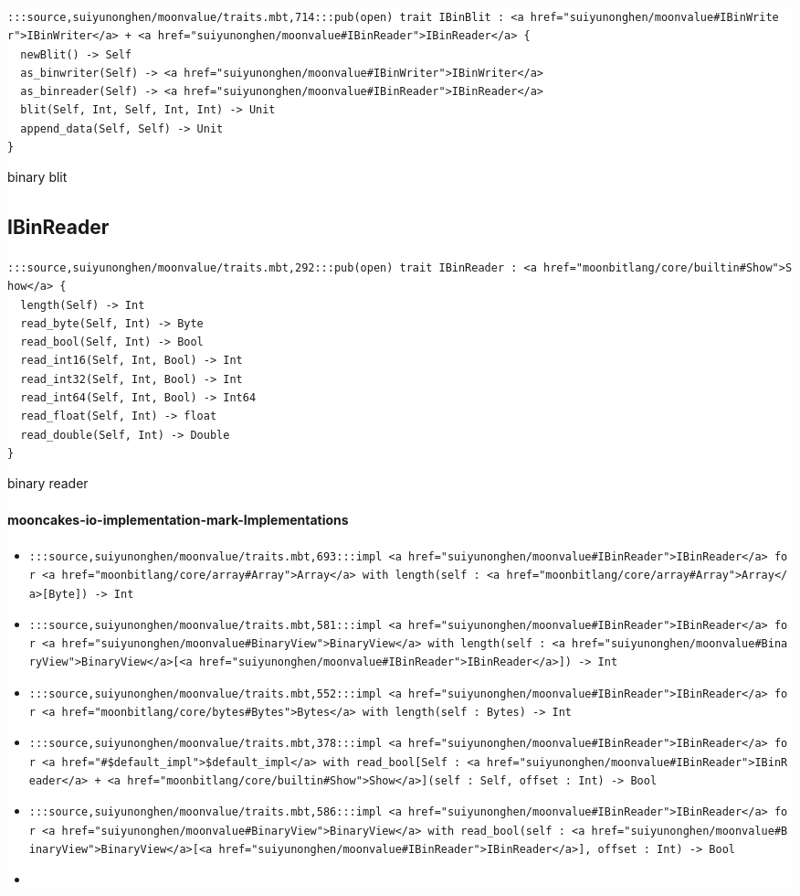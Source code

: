 ```moonbit
:::source,suiyunonghen/moonvalue/traits.mbt,714:::pub(open) trait IBinBlit : <a href="suiyunonghen/moonvalue#IBinWriter">IBinWriter</a> + <a href="suiyunonghen/moonvalue#IBinReader">IBinReader</a> {
  newBlit() -> Self
  as_binwriter(Self) -> <a href="suiyunonghen/moonvalue#IBinWriter">IBinWriter</a>
  as_binreader(Self) -> <a href="suiyunonghen/moonvalue#IBinReader">IBinReader</a>
  blit(Self, Int, Self, Int, Int) -> Unit
  append_data(Self, Self) -> Unit
}
```
 binary blit

## IBinReader

```moonbit
:::source,suiyunonghen/moonvalue/traits.mbt,292:::pub(open) trait IBinReader : <a href="moonbitlang/core/builtin#Show">Show</a> {
  length(Self) -> Int
  read_byte(Self, Int) -> Byte
  read_bool(Self, Int) -> Bool
  read_int16(Self, Int, Bool) -> Int
  read_int32(Self, Int, Bool) -> Int
  read_int64(Self, Int, Bool) -> Int64
  read_float(Self, Int) -> float
  read_double(Self, Int) -> Double
}
```
 binary reader

#### mooncakes-io-implementation-mark-Implementations
- ```moonbit
  :::source,suiyunonghen/moonvalue/traits.mbt,693:::impl <a href="suiyunonghen/moonvalue#IBinReader">IBinReader</a> for <a href="moonbitlang/core/array#Array">Array</a> with length(self : <a href="moonbitlang/core/array#Array">Array</a>[Byte]) -> Int
  ```
  > 
- ```moonbit
  :::source,suiyunonghen/moonvalue/traits.mbt,581:::impl <a href="suiyunonghen/moonvalue#IBinReader">IBinReader</a> for <a href="suiyunonghen/moonvalue#BinaryView">BinaryView</a> with length(self : <a href="suiyunonghen/moonvalue#BinaryView">BinaryView</a>[<a href="suiyunonghen/moonvalue#IBinReader">IBinReader</a>]) -> Int
  ```
  > 
- ```moonbit
  :::source,suiyunonghen/moonvalue/traits.mbt,552:::impl <a href="suiyunonghen/moonvalue#IBinReader">IBinReader</a> for <a href="moonbitlang/core/bytes#Bytes">Bytes</a> with length(self : Bytes) -> Int
  ```
  > 
- ```moonbit
  :::source,suiyunonghen/moonvalue/traits.mbt,378:::impl <a href="suiyunonghen/moonvalue#IBinReader">IBinReader</a> for <a href="#$default_impl">$default_impl</a> with read_bool[Self : <a href="suiyunonghen/moonvalue#IBinReader">IBinReader</a> + <a href="moonbitlang/core/builtin#Show">Show</a>](self : Self, offset : Int) -> Bool
  ```
  > 
- ```moonbit
  :::source,suiyunonghen/moonvalue/traits.mbt,586:::impl <a href="suiyunonghen/moonvalue#IBinReader">IBinReader</a> for <a href="suiyunonghen/moonvalue#BinaryView">BinaryView</a> with read_bool(self : <a href="suiyunonghen/moonvalue#BinaryView">BinaryView</a>[<a href="suiyunonghen/moonvalue#IBinReader">IBinReader</a>], offset : Int) -> Bool
  ```
  > 
- ```moonbit
  ```